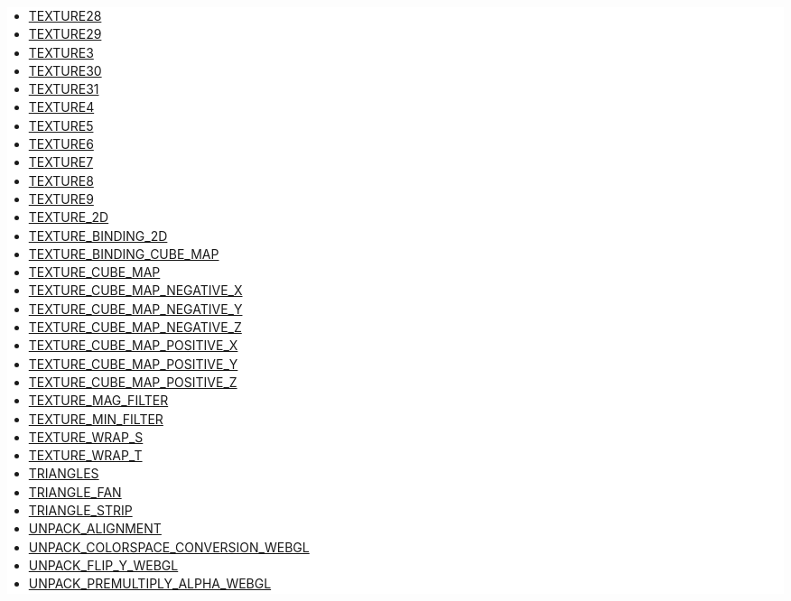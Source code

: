 * [TEXTURE28](_node_modules_typedoc_node_modules_typescript_lib_lib_dom_d_.webglrenderingcontextbase.md#texture28)
* [TEXTURE29](_node_modules_typedoc_node_modules_typescript_lib_lib_dom_d_.webglrenderingcontextbase.md#texture29)
* [TEXTURE3](_node_modules_typedoc_node_modules_typescript_lib_lib_dom_d_.webglrenderingcontextbase.md#texture3)
* [TEXTURE30](_node_modules_typedoc_node_modules_typescript_lib_lib_dom_d_.webglrenderingcontextbase.md#texture30)
* [TEXTURE31](_node_modules_typedoc_node_modules_typescript_lib_lib_dom_d_.webglrenderingcontextbase.md#texture31)
* [TEXTURE4](_node_modules_typedoc_node_modules_typescript_lib_lib_dom_d_.webglrenderingcontextbase.md#texture4)
* [TEXTURE5](_node_modules_typedoc_node_modules_typescript_lib_lib_dom_d_.webglrenderingcontextbase.md#texture5)
* [TEXTURE6](_node_modules_typedoc_node_modules_typescript_lib_lib_dom_d_.webglrenderingcontextbase.md#texture6)
* [TEXTURE7](_node_modules_typedoc_node_modules_typescript_lib_lib_dom_d_.webglrenderingcontextbase.md#texture7)
* [TEXTURE8](_node_modules_typedoc_node_modules_typescript_lib_lib_dom_d_.webglrenderingcontextbase.md#texture8)
* [TEXTURE9](_node_modules_typedoc_node_modules_typescript_lib_lib_dom_d_.webglrenderingcontextbase.md#texture9)
* [TEXTURE_2D](_node_modules_typedoc_node_modules_typescript_lib_lib_dom_d_.webglrenderingcontextbase.md#texture_2d)
* [TEXTURE_BINDING_2D](_node_modules_typedoc_node_modules_typescript_lib_lib_dom_d_.webglrenderingcontextbase.md#texture_binding_2d)
* [TEXTURE_BINDING_CUBE_MAP](_node_modules_typedoc_node_modules_typescript_lib_lib_dom_d_.webglrenderingcontextbase.md#texture_binding_cube_map)
* [TEXTURE_CUBE_MAP](_node_modules_typedoc_node_modules_typescript_lib_lib_dom_d_.webglrenderingcontextbase.md#texture_cube_map)
* [TEXTURE_CUBE_MAP_NEGATIVE_X](_node_modules_typedoc_node_modules_typescript_lib_lib_dom_d_.webglrenderingcontextbase.md#texture_cube_map_negative_x)
* [TEXTURE_CUBE_MAP_NEGATIVE_Y](_node_modules_typedoc_node_modules_typescript_lib_lib_dom_d_.webglrenderingcontextbase.md#texture_cube_map_negative_y)
* [TEXTURE_CUBE_MAP_NEGATIVE_Z](_node_modules_typedoc_node_modules_typescript_lib_lib_dom_d_.webglrenderingcontextbase.md#texture_cube_map_negative_z)
* [TEXTURE_CUBE_MAP_POSITIVE_X](_node_modules_typedoc_node_modules_typescript_lib_lib_dom_d_.webglrenderingcontextbase.md#texture_cube_map_positive_x)
* [TEXTURE_CUBE_MAP_POSITIVE_Y](_node_modules_typedoc_node_modules_typescript_lib_lib_dom_d_.webglrenderingcontextbase.md#texture_cube_map_positive_y)
* [TEXTURE_CUBE_MAP_POSITIVE_Z](_node_modules_typedoc_node_modules_typescript_lib_lib_dom_d_.webglrenderingcontextbase.md#texture_cube_map_positive_z)
* [TEXTURE_MAG_FILTER](_node_modules_typedoc_node_modules_typescript_lib_lib_dom_d_.webglrenderingcontextbase.md#texture_mag_filter)
* [TEXTURE_MIN_FILTER](_node_modules_typedoc_node_modules_typescript_lib_lib_dom_d_.webglrenderingcontextbase.md#texture_min_filter)
* [TEXTURE_WRAP_S](_node_modules_typedoc_node_modules_typescript_lib_lib_dom_d_.webglrenderingcontextbase.md#texture_wrap_s)
* [TEXTURE_WRAP_T](_node_modules_typedoc_node_modules_typescript_lib_lib_dom_d_.webglrenderingcontextbase.md#texture_wrap_t)
* [TRIANGLES](_node_modules_typedoc_node_modules_typescript_lib_lib_dom_d_.webglrenderingcontextbase.md#triangles)
* [TRIANGLE_FAN](_node_modules_typedoc_node_modules_typescript_lib_lib_dom_d_.webglrenderingcontextbase.md#triangle_fan)
* [TRIANGLE_STRIP](_node_modules_typedoc_node_modules_typescript_lib_lib_dom_d_.webglrenderingcontextbase.md#triangle_strip)
* [UNPACK_ALIGNMENT](_node_modules_typedoc_node_modules_typescript_lib_lib_dom_d_.webglrenderingcontextbase.md#unpack_alignment)
* [UNPACK_COLORSPACE_CONVERSION_WEBGL](_node_modules_typedoc_node_modules_typescript_lib_lib_dom_d_.webglrenderingcontextbase.md#unpack_colorspace_conversion_webgl)
* [UNPACK_FLIP_Y_WEBGL](_node_modules_typedoc_node_modules_typescript_lib_lib_dom_d_.webglrenderingcontextbase.md#unpack_flip_y_webgl)
* [UNPACK_PREMULTIPLY_ALPHA_WEBGL](_node_modules_typedoc_node_modules_typescript_lib_lib_dom_d_.webglrenderingcontextbase.md#unpack_premultiply_alpha_webgl)